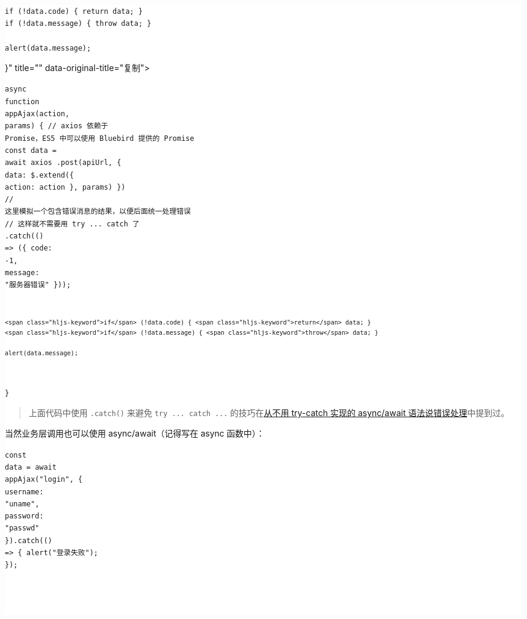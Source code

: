     if (!data.code) { return data; }
    if (!data.message) { throw data; }

    alert(data.message);
}" title="" data-original-title="复制"></span>
      <span type="button" class="saveToNote code-tool" data-toggle="tooltip" data-placement="top" title="" data-original-title="放进笔记"></span>
      </div>
      </div><pre class="javascript hljs"><code class="js"><span class="hljs-keyword">async</span> <span class="hljs-function"><span class="hljs-keyword">function</span> <span class="hljs-title">appAjax</span>(<span class="hljs-params">action, params</span>) </span>{
    <span class="hljs-comment">// axios 依赖于 Promise，ES5 中可以使用 Bluebird 提供的 Promise</span>
    <span class="hljs-keyword">const</span> data = <span class="hljs-keyword">await</span> axios
        .post(apiUrl, {
            <span class="hljs-attr">data</span>: $.extend({
                <span class="hljs-attr">action</span>: action
            }, params)
        })
        <span class="hljs-comment">// 这里模拟一个包含错误消息的结果，以便后面统一处理错误</span>
        <span class="hljs-comment">// 这样就不需要用 try ... catch 了</span>
        .catch(<span class="hljs-function"><span class="hljs-params">()</span> =&gt;</span> ({ <span class="hljs-attr">code</span>: <span class="hljs-number">-1</span>, <span class="hljs-attr">message</span>: <span class="hljs-string">"服务器错误"</span> }));

    <span class="hljs-keyword">if</span> (!data.code) { <span class="hljs-keyword">return</span> data; }
    <span class="hljs-keyword">if</span> (!data.message) { <span class="hljs-keyword">throw</span> data; }

    alert(data.message);
}</code></pre>
<blockquote><p>上面代码中使用 <code>.catch()</code> 来避免 <code>try ... catch ...</code> 的技巧在<a href="https://segmentfault.com/a/1190000011802045">从不用 try-catch 实现的 async/await 语法说错误处理</a>中提到过。</p></blockquote>
<p>当然业务层调用也可以使用 async/await（记得写在 async 函数中）：</p>
<div class="widget-codetool" style="display:none;">
      <div class="widget-codetool--inner">
      <span class="selectCode code-tool" data-toggle="tooltip" data-placement="top" title="" data-original-title="全选"></span>
      <span type="button" class="copyCode code-tool" data-toggle="tooltip" data-placement="top" data-clipboard-text="const data = await appAjax(&quot;login&quot;, {
    username: &quot;uname&quot;,
    password: &quot;passwd&quot;
}).catch(() => {
    alert(&quot;登录失败&quot;);
});

if (data) {
    window.location.assign(&quot;home&quot;);
}" title="" data-original-title="复制"></span>
      <span type="button" class="saveToNote code-tool" data-toggle="tooltip" data-placement="top" title="" data-original-title="放进笔记"></span>
      </div>
      </div><pre class="javascript hljs"><code class="js"><span class="hljs-keyword">const</span> data = <span class="hljs-keyword">await</span> appAjax(<span class="hljs-string">"login"</span>, {
    <span class="hljs-attr">username</span>: <span class="hljs-string">"uname"</span>,
    <span class="hljs-attr">password</span>: <span class="hljs-string">"passwd"</span>
}).catch(<span class="hljs-function"><span class="hljs-params">()</span> =&gt;</span> {
    alert(<span class="hljs-string">"登录失败"</span>);
});
